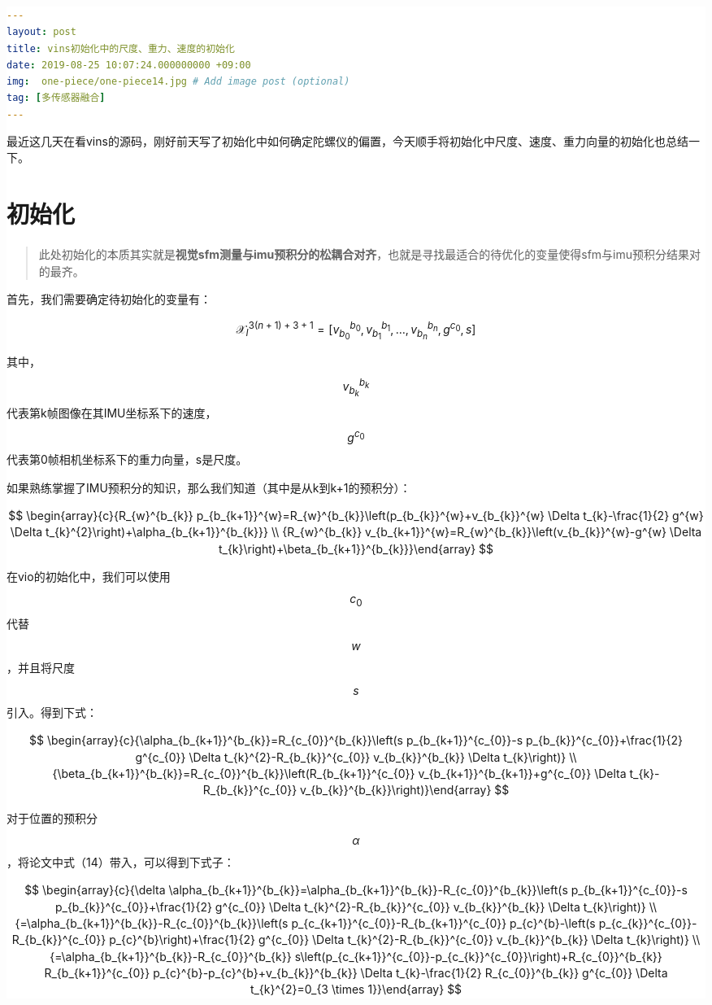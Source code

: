 ```yaml
---
layout: post
title: vins初始化中的尺度、重力、速度的初始化
date: 2019-08-25 10:07:24.000000000 +09:00
img:  one-piece/one-piece14.jpg # Add image post (optional)
tag: [多传感器融合]
---
```


最近这几天在看vins的源码，刚好前天写了初始化中如何确定陀螺仪的偏置，今天顺手将初始化中尺度、速度、重力向量的初始化也总结一下。

# 初始化
> 此处初始化的本质其实就是**视觉sfm测量与imu预积分的松耦合对齐**，也就是寻找最适合的待优化的变量使得sfm与imu预积分结果对的最齐。

首先，我们需要确定待初始化的变量有：

$$
\mathcal{X}_{I}^{3(n+1)+3+1}=\left[v_{b_{0}}^{b_{0}}, v_{b_{1}}^{b_{1}}, \ldots, v_{b_{n}}^{b_{n}}, g^{c_{0}}, s\right]
$$

其中，$$v_{b_k}^{b_k}$$代表第k帧图像在其IMU坐标系下的速度，$$g^{c_0}$$代表第0帧相机坐标系下的重力向量，s是尺度。

如果熟练掌握了IMU预积分的知识，那么我们知道（其中是从k到k+1的预积分）：

$$
\begin{array}{c}{R_{w}^{b_{k}} p_{b_{k+1}}^{w}=R_{w}^{b_{k}}\left(p_{b_{k}}^{w}+v_{b_{k}}^{w} \Delta t_{k}-\frac{1}{2} g^{w} \Delta t_{k}^{2}\right)+\alpha_{b_{k+1}}^{b_{k}}} \\ {R_{w}^{b_{k}} v_{b_{k+1}}^{w}=R_{w}^{b_{k}}\left(v_{b_{k}}^{w}-g^{w} \Delta t_{k}\right)+\beta_{b_{k+1}}^{b_{k}}}\end{array}
$$

在vio的初始化中，我们可以使用$$c_0$$代替$$w$$，并且将尺度$$s$$引入。得到下式：

$$
\begin{array}{c}{\alpha_{b_{k+1}}^{b_{k}}=R_{c_{0}}^{b_{k}}\left(s p_{b_{k+1}}^{c_{0}}-s p_{b_{k}}^{c_{0}}+\frac{1}{2} g^{c_{0}} \Delta t_{k}^{2}-R_{b_{k}}^{c_{0}} v_{b_{k}}^{b_{k}} \Delta t_{k}\right)} \\ {\beta_{b_{k+1}}^{b_{k}}=R_{c_{0}}^{b_{k}}\left(R_{b_{k+1}}^{c_{0}} v_{b_{k+1}}^{b_{k+1}}+g^{c_{0}} \Delta t_{k}-R_{b_{k}}^{c_{0}} v_{b_{k}}^{b_{k}}\right)}\end{array}
$$

对于位置的预积分$$\alpha$$，将论文中式（14）带入，可以得到下式子：

$$
\begin{array}{c}{\delta \alpha_{b_{k+1}}^{b_{k}}=\alpha_{b_{k+1}}^{b_{k}}-R_{c_{0}}^{b_{k}}\left(s p_{b_{k+1}}^{c_{0}}-s p_{b_{k}}^{c_{0}}+\frac{1}{2} g^{c_{0}} \Delta t_{k}^{2}-R_{b_{k}}^{c_{0}} v_{b_{k}}^{b_{k}} \Delta t_{k}\right)} \\ {=\alpha_{b_{k+1}}^{b_{k}}-R_{c_{0}}^{b_{k}}\left(s p_{c_{k+1}}^{c_{0}}-R_{b_{k+1}}^{c_{0}} p_{c}^{b}-\left(s p_{c_{k}}^{c_{0}}-R_{b_{k}}^{c_{0}} p_{c}^{b}\right)+\frac{1}{2} g^{c_{0}} \Delta t_{k}^{2}-R_{b_{k}}^{c_{0}} v_{b_{k}}^{b_{k}} \Delta t_{k}\right)} \\ {=\alpha_{b_{k+1}}^{b_{k}}-R_{c_{0}}^{b_{k}} s\left(p_{c_{k+1}}^{c_{0}}-p_{c_{k}}^{c_{0}}\right)+R_{c_{0}}^{b_{k}} R_{b_{k+1}}^{c_{0}} p_{c}^{b}-p_{c}^{b}+v_{b_{k}}^{b_{k}} \Delta t_{k}-\frac{1}{2} R_{c_{0}}^{b_{k}} g^{c_{0}} \Delta t_{k}^{2}=0_{3 \times 1}}\end{array}
$$
